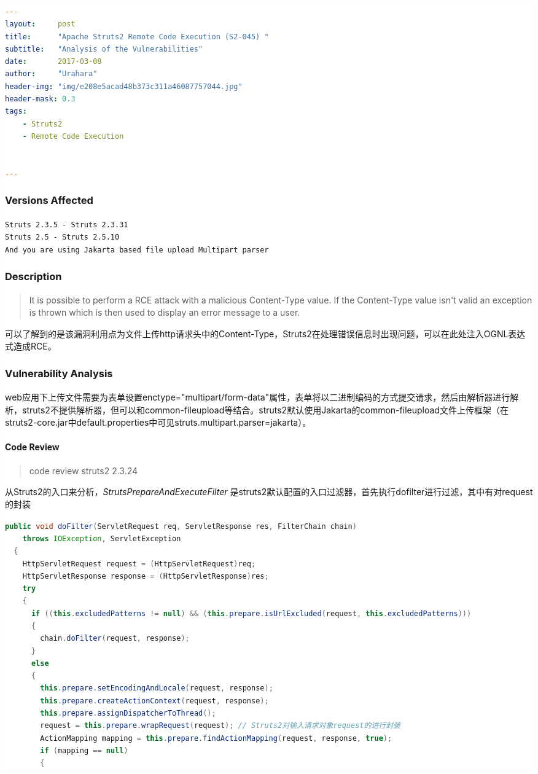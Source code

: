 ```yaml
---
layout:     post
title:      "Apache Struts2 Remote Code Execution (S2-045) "
subtitle:   "Analysis of the Vulnerabilities"
date:       2017-03-08
author:     "Urahara"
header-img: "img/e208e5acad48b373c311a46087757044.jpg"
header-mask: 0.3
tags: 
    - Struts2
    - Remote Code Execution


---
```


### Versions Affected

```
Struts 2.3.5 - Struts 2.3.31
Struts 2.5 - Struts 2.5.10
And you are using Jakarta based file upload Multipart parser
```

### Description

> It is possible to perform a RCE attack with a malicious Content-Type value. If the Content-Type value isn't valid an exception is thrown which is then used to display an error message to a user.

可以了解到的是该漏洞利用点为文件上传http请求头中的Content-Type，Struts2在处理错误信息时出现问题，可以在此处注入OGNL表达式造成RCE。

### Vulnerability Analysis

web应用下上传文件需要为表单设置enctype="multipart/form-data"属性，表单将以二进制编码的方式提交请求，然后由解析器进行解析，struts2不提供解析器，但可以和common-fileupload等结合。struts2默认使用Jakarta的common-fileupload文件上传框架（在struts2-core.jar中default.properties中可见struts.multipart.parser=jakarta）。

#### Code Review

> code review struts2 2.3.24

从Struts2的入口来分析，*StrutsPrepareAndExecuteFilter* 是struts2默认配置的入口过滤器，首先执行dofilter进行过滤，其中有对request的封装

```java
public void doFilter(ServletRequest req, ServletResponse res, FilterChain chain)
    throws IOException, ServletException
  {
    HttpServletRequest request = (HttpServletRequest)req;
    HttpServletResponse response = (HttpServletResponse)res;
    try
    {
      if ((this.excludedPatterns != null) && (this.prepare.isUrlExcluded(request, this.excludedPatterns)))
      {
        chain.doFilter(request, response);
      }
      else
      {
        this.prepare.setEncodingAndLocale(request, response);
        this.prepare.createActionContext(request, response);
        this.prepare.assignDispatcherToThread();
        request = this.prepare.wrapRequest(request); // Struts2对输入请求对象request的进行封装
        ActionMapping mapping = this.prepare.findActionMapping(request, response, true);
        if (mapping == null)
        {
```